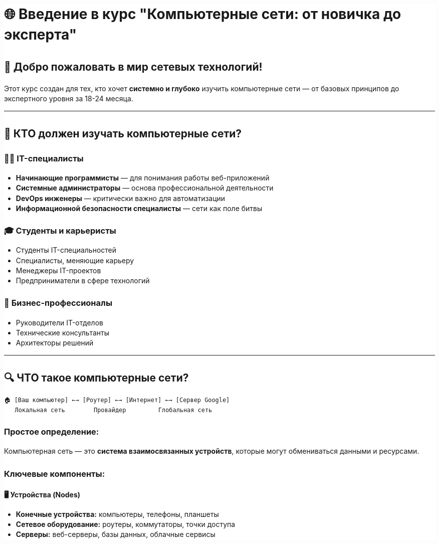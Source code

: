 # 🌐 Введение в курс "Компьютерные сети: от новичка до эксперта"

## 🎯 Добро пожаловать в мир сетевых технологий!

Этот курс создан для тех, кто хочет **системно и глубоко** изучить компьютерные сети — от базовых принципов до экспертного уровня за 18-24 месяца.

---

## 🤔 КТО должен изучать компьютерные сети?

### 👨‍💻 **IT-специалисты**
- **Начинающие программисты** — для понимания работы веб-приложений
- **Системные администраторы** — основа профессиональной деятельности
- **DevOps инженеры** — критически важно для автоматизации
- **Информационной безопасности специалисты** — сети как поле битвы

### 🎓 **Студенты и карьеристы**
- Студенты IT-специальностей
- Специалисты, меняющие карьеру
- Менеджеры IT-проектов
- Предприниматели в сфере технологий

### 💼 **Бизнес-профессионалы**
- Руководители IT-отделов
- Технические консультанты
- Архитекторы решений

---

## 🔍 ЧТО такое компьютерные сети?

```
🏠 [Ваш компьютер] ←→ [Роутер] ←→ [Интернет] ←→ [Сервер Google]
   Локальная сеть        Провайдер         Глобальная сеть
```

### **Простое определение:**
Компьютерная сеть — это **система взаимосвязанных устройств**, которые могут обмениваться данными и ресурсами.

### **Ключевые компоненты:**

#### 🖥️ **Устройства (Nodes)**
- **Конечные устройства:** компьютеры, телефоны, планшеты
- **Сетевое оборудование:** роутеры, коммутаторы, точки доступа
- **Серверы:** веб-серверы, базы данных, облачные сервисы
